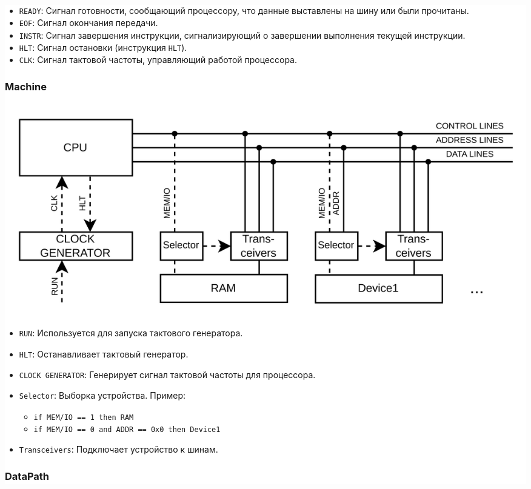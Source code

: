 * `READY`: Сигнал готовности, сообщающий процессору, что данные выставлены на шину или были прочитаны.
* `EOF`: Сигнал окончания передачи.
* `INSTR`: Сигнал завершения инструкции, сигнализирующий о завершении выполнения текущей инструкции.
* `HLT`: Сигнал остановки (инструкция `HLT`).
* `CLK`: Сигнал тактовой частоты, управляющий работой процессора. 

### Machine

![](doc/bcomp.png)

* `RUN`: Используется для запуска тактового генератора.
* `HLT`: Останавливает тактовый генератор.

* `CLOCK GENERATOR`: Генерирует cигнал тактовой частоты для процессора.
* `Selector`: Выборка устройства. Пример:
  * `if MEM/IO == 1 then RAM`
  * `if MEM/IO == 0 and ADDR == 0x0 then Device1`
* `Transceivers`: Подключает устройство к шинам.

### DataPath
